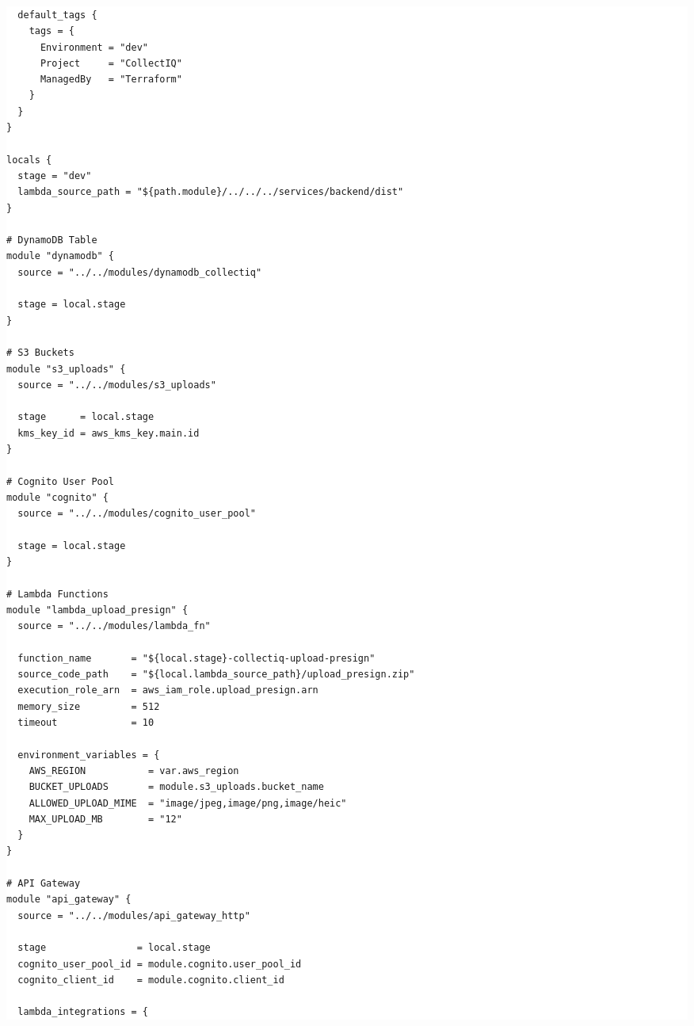```hcl
  default_tags {
    tags = {
      Environment = "dev"
      Project     = "CollectIQ"
      ManagedBy   = "Terraform"
    }
  }
}

locals {
  stage = "dev"
  lambda_source_path = "${path.module}/../../../services/backend/dist"
}

# DynamoDB Table
module "dynamodb" {
  source = "../../modules/dynamodb_collectiq"

  stage = local.stage
}

# S3 Buckets
module "s3_uploads" {
  source = "../../modules/s3_uploads"

  stage      = local.stage
  kms_key_id = aws_kms_key.main.id
}

# Cognito User Pool
module "cognito" {
  source = "../../modules/cognito_user_pool"

  stage = local.stage
}

# Lambda Functions
module "lambda_upload_presign" {
  source = "../../modules/lambda_fn"

  function_name       = "${local.stage}-collectiq-upload-presign"
  source_code_path    = "${local.lambda_source_path}/upload_presign.zip"
  execution_role_arn  = aws_iam_role.upload_presign.arn
  memory_size         = 512
  timeout             = 10

  environment_variables = {
    AWS_REGION           = var.aws_region
    BUCKET_UPLOADS       = module.s3_uploads.bucket_name
    ALLOWED_UPLOAD_MIME  = "image/jpeg,image/png,image/heic"
    MAX_UPLOAD_MB        = "12"
  }
}

# API Gateway
module "api_gateway" {
  source = "../../modules/api_gateway_http"

  stage                = local.stage
  cognito_user_pool_id = module.cognito.user_pool_id
  cognito_client_id    = module.cognito.client_id

  lambda_integrations = {
```